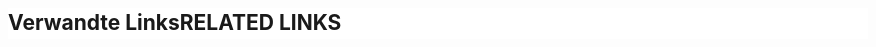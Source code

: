 ## <span data-ttu-id="1a35d-151">Verwandte Links</span><span class="sxs-lookup"><span data-stu-id="1a35d-151">RELATED LINKS</span></span>

